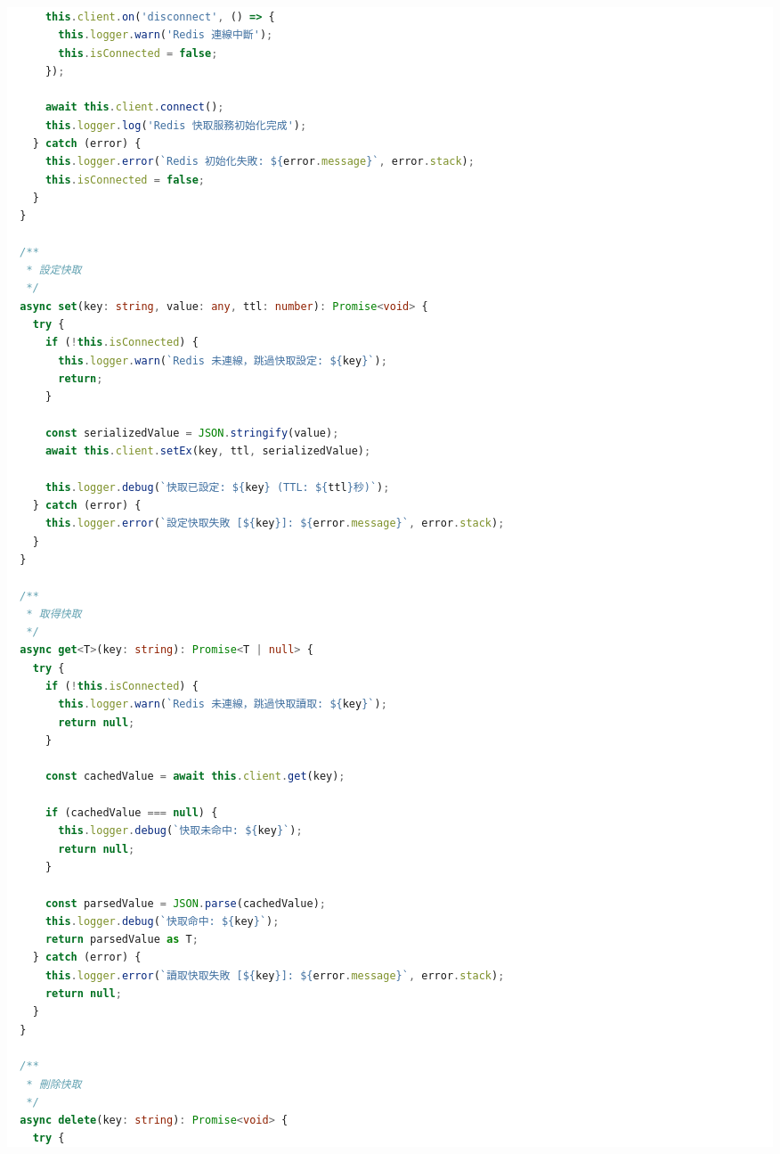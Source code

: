 ```typescript
      this.client.on('disconnect', () => {
        this.logger.warn('Redis 連線中斷');
        this.isConnected = false;
      });

      await this.client.connect();
      this.logger.log('Redis 快取服務初始化完成');
    } catch (error) {
      this.logger.error(`Redis 初始化失敗: ${error.message}`, error.stack);
      this.isConnected = false;
    }
  }

  /**
   * 設定快取
   */
  async set(key: string, value: any, ttl: number): Promise<void> {
    try {
      if (!this.isConnected) {
        this.logger.warn(`Redis 未連線，跳過快取設定: ${key}`);
        return;
      }

      const serializedValue = JSON.stringify(value);
      await this.client.setEx(key, ttl, serializedValue);

      this.logger.debug(`快取已設定: ${key} (TTL: ${ttl}秒)`);
    } catch (error) {
      this.logger.error(`設定快取失敗 [${key}]: ${error.message}`, error.stack);
    }
  }

  /**
   * 取得快取
   */
  async get<T>(key: string): Promise<T | null> {
    try {
      if (!this.isConnected) {
        this.logger.warn(`Redis 未連線，跳過快取讀取: ${key}`);
        return null;
      }

      const cachedValue = await this.client.get(key);

      if (cachedValue === null) {
        this.logger.debug(`快取未命中: ${key}`);
        return null;
      }

      const parsedValue = JSON.parse(cachedValue);
      this.logger.debug(`快取命中: ${key}`);
      return parsedValue as T;
    } catch (error) {
      this.logger.error(`讀取快取失敗 [${key}]: ${error.message}`, error.stack);
      return null;
    }
  }

  /**
   * 刪除快取
   */
  async delete(key: string): Promise<void> {
    try {
```